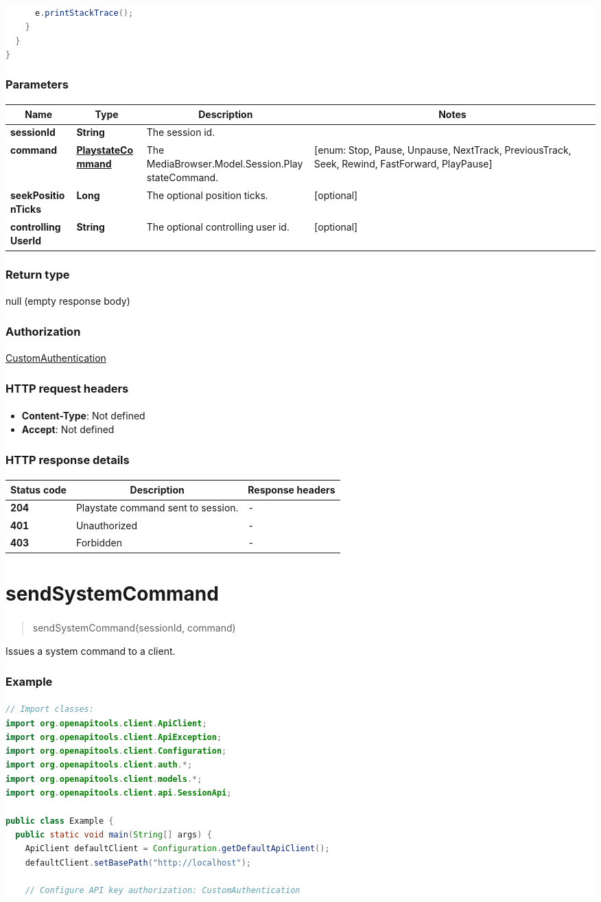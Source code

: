 ```java
      e.printStackTrace();
    }
  }
}
```

### Parameters

| Name | Type | Description  | Notes |
|------------- | ------------- | ------------- | -------------|
| **sessionId** | **String**| The session id. | |
| **command** | [**PlaystateCommand**](.md)| The MediaBrowser.Model.Session.PlaystateCommand. | [enum: Stop, Pause, Unpause, NextTrack, PreviousTrack, Seek, Rewind, FastForward, PlayPause] |
| **seekPositionTicks** | **Long**| The optional position ticks. | [optional] |
| **controllingUserId** | **String**| The optional controlling user id. | [optional] |

### Return type

null (empty response body)

### Authorization

[CustomAuthentication](../README.md#CustomAuthentication)

### HTTP request headers

 - **Content-Type**: Not defined
 - **Accept**: Not defined

### HTTP response details
| Status code | Description | Response headers |
|-------------|-------------|------------------|
| **204** | Playstate command sent to session. |  -  |
| **401** | Unauthorized |  -  |
| **403** | Forbidden |  -  |

<a id="sendSystemCommand"></a>
# **sendSystemCommand**
> sendSystemCommand(sessionId, command)

Issues a system command to a client.

### Example
```java
// Import classes:
import org.openapitools.client.ApiClient;
import org.openapitools.client.ApiException;
import org.openapitools.client.Configuration;
import org.openapitools.client.auth.*;
import org.openapitools.client.models.*;
import org.openapitools.client.api.SessionApi;

public class Example {
  public static void main(String[] args) {
    ApiClient defaultClient = Configuration.getDefaultApiClient();
    defaultClient.setBasePath("http://localhost");
    
    // Configure API key authorization: CustomAuthentication
```